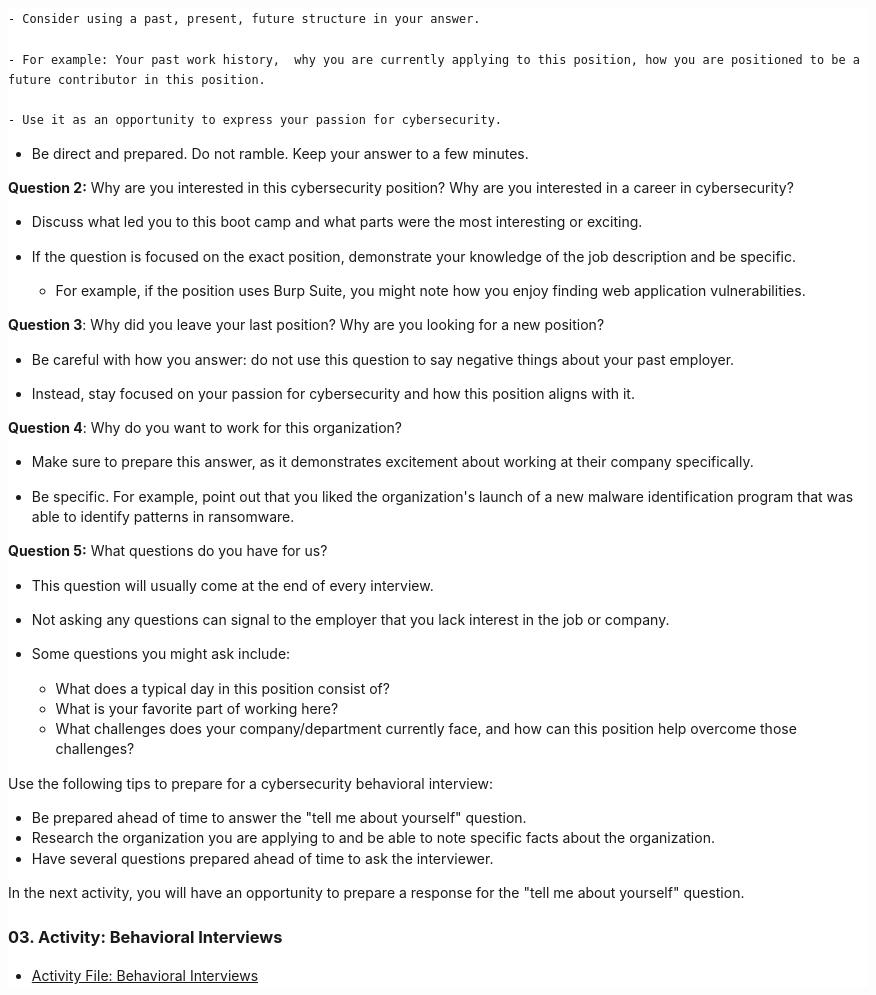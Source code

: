     - Consider using a past, present, future structure in your answer.

    - For example: Your past work history,  why you are currently applying to this position, how you are positioned to be a future contributor in this position.

    - Use it as an opportunity to express your passion for cybersecurity. 
  
  - Be direct and prepared. Do not ramble. Keep your answer to a few minutes.
       
**Question 2:** Why are you interested in this cybersecurity position? Why are you interested in a career in cybersecurity?  
  
  - Discuss what led you to this boot camp and what parts were the most interesting or exciting.

  - If the question is focused on the exact position, demonstrate your knowledge of the job description and be specific. 

    - For example, if the position uses Burp Suite, you might note how you enjoy finding web application vulnerabilities. 
        
 **Question 3**: Why did you leave your last position? Why are you looking for a new position?
 
  - Be careful with how you answer: do not use this question to say negative things about your past employer. 

  - Instead, stay focused on your passion for cybersecurity and how this position aligns with it.  
        
 **Question 4**: Why do you want to work for this organization?

  - Make sure to prepare this answer, as it demonstrates excitement about working at their company specifically. 

  - Be specific. For example, point out that you liked the organization's launch of a new malware identification program that was able to identify patterns in ransomware.
        
  **Question 5:** What questions do you have for us?  

  - This question will usually come at the end of every interview.

  - Not asking any questions can signal to the employer that you lack interest in the job or company.

  - Some questions you might ask include:
    - What does a typical day in this position consist of?
    - What is your favorite part of working here?
    - What challenges does your company/department currently face, and how can this position help overcome those challenges?
        
Use the following tips to prepare for a cybersecurity behavioral interview:
   - Be prepared ahead of time to answer the "tell me about yourself" question.
   - Research the organization you are applying to and be able to note specific facts about the organization.
   - Have several questions prepared ahead of time to ask the interviewer.
       
In the next activity, you will have an opportunity to prepare a response for the "tell me about yourself" question.


### 03. Activity: Behavioral Interviews 

- [Activity File: Behavioral Interviews](Activities/03_Behavioral_Interviews/Unsolved/README.md)
